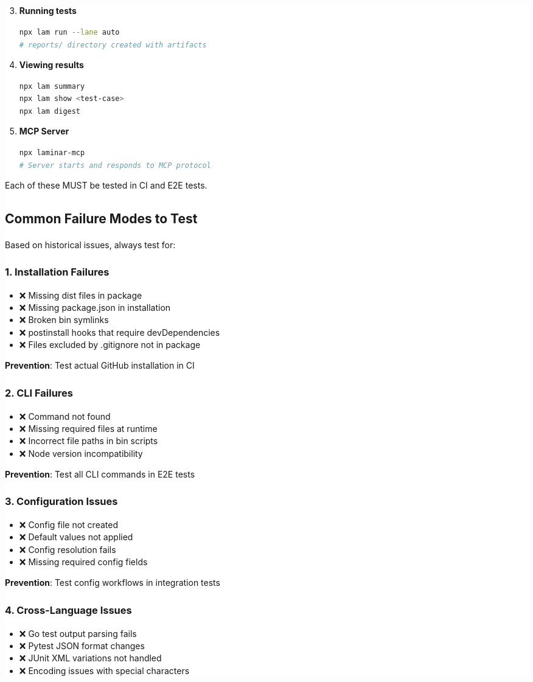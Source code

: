 3. **Running tests**
   ```bash
   npx lam run --lane auto
   # reports/ directory created with artifacts
   ```

4. **Viewing results**
   ```bash
   npx lam summary
   npx lam show <test-case>
   npx lam digest
   ```

5. **MCP Server**
   ```bash
   npx laminar-mcp
   # Server starts and responds to MCP protocol
   ```

Each of these MUST be tested in CI and E2E tests.

## Common Failure Modes to Test

Based on historical issues, always test for:

### 1. Installation Failures
- ❌ Missing dist files in package
- ❌ Missing package.json in installation
- ❌ Broken bin symlinks
- ❌ postinstall hooks that require devDependencies
- ❌ Files excluded by .gitignore not in package

**Prevention**: Test actual GitHub installation in CI

### 2. CLI Failures
- ❌ Command not found
- ❌ Missing required files at runtime
- ❌ Incorrect file paths in bin scripts
- ❌ Node version incompatibility

**Prevention**: Test all CLI commands in E2E tests

### 3. Configuration Issues
- ❌ Config file not created
- ❌ Default values not applied
- ❌ Config resolution fails
- ❌ Missing required config fields

**Prevention**: Test config workflows in integration tests

### 4. Cross-Language Issues
- ❌ Go test output parsing fails
- ❌ Pytest JSON format changes
- ❌ JUnit XML variations not handled
- ❌ Encoding issues with special characters
